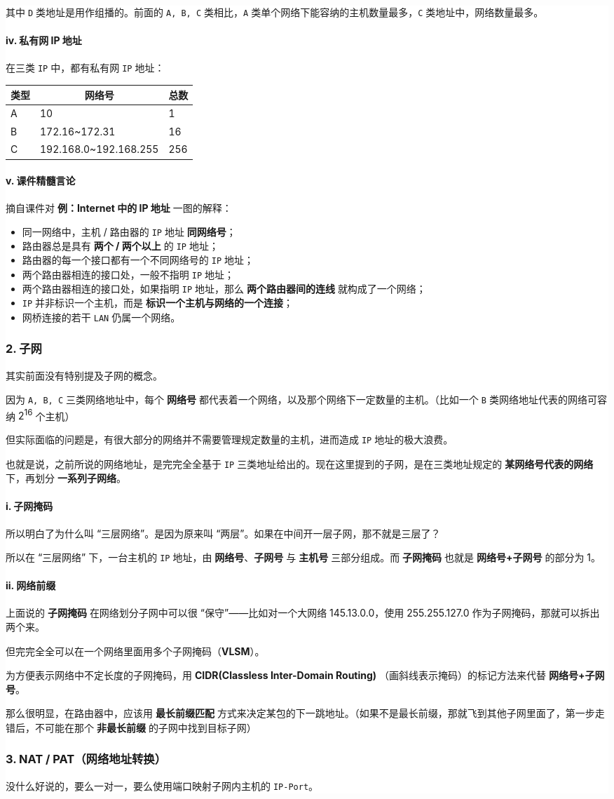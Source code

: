 其中 `D` 类地址是用作组播的。前面的 `A, B, C` 类相比，`A` 类单个网络下能容纳的主机数量最多，`C` 类地址中，网络数量最多。

#### iv. 私有网 IP 地址

在三类 `IP` 中，都有私有网 `IP` 地址：

|类型|网络号|总数|
|-|-|-|
|A|10|1|
|B|172.16~172.31|16|
|C|192.168.0~192.168.255|256|

#### v. 课件精髓言论

摘自课件对 **例：Internet 中的 IP 地址** 一图的解释：

* 同一网络中，主机 / 路由器的 `IP` 地址 **同网络号**；
* 路由器总是具有 **两个 / 两个以上** 的 `IP` 地址；
* 路由器的每一个接口都有一个不同网络号的 `IP` 地址；
* 两个路由器相连的接口处，一般不指明 `IP` 地址；
* 两个路由器相连的接口处，如果指明 `IP` 地址，那么 **两个路由器间的连线** 就构成了一个网络；
* `IP` 并非标识一个主机，而是 **标识一个主机与网络的一个连接**；
* 网桥连接的若干 `LAN` 仍属一个网络。

### 2. 子网

其实前面没有特别提及子网的概念。

因为 `A, B, C` 三类网络地址中，每个 **网络号** 都代表着一个网络，以及那个网络下一定数量的主机。（比如一个 `B` 类网络地址代表的网络可容纳 $2^{16}$ 个主机）

但实际面临的问题是，有很大部分的网络并不需要管理规定数量的主机，进而造成 `IP` 地址的极大浪费。

也就是说，之前所说的网络地址，是完完全全基于 `IP` 三类地址给出的。现在这里提到的子网，是在三类地址规定的 **某网络号代表的网络** 下，再划分 **一系列子网络**。

#### i. 子网掩码

所以明白了为什么叫 “三层网络”。是因为原来叫 “两层”。如果在中间开一层子网，那不就是三层了？

所以在 “三层网络” 下，一台主机的 `IP` 地址，由 **网络号**、**子网号** 与 **主机号** 三部分组成。而 **子网掩码** 也就是 **网络号+子网号** 的部分为 1。

#### ii. 网络前缀

上面说的 **子网掩码** 在网络划分子网中可以很 “保守”——比如对一个大网络 145.13.0.0，使用 255.255.127.0 作为子网掩码，那就可以拆出两个来。

但完完全全可以在一个网络里面用多个子网掩码（**VLSM**）。

为方便表示网络中不定长度的子网掩码，用 **CIDR(Classless Inter-Domain Routing)** （画斜线表示掩码）的标记方法来代替 **网络号+子网号**。

那么很明显，在路由器中，应该用 **最长前缀匹配** 方式来决定某包的下一跳地址。（如果不是最长前缀，那就飞到其他子网里面了，第一步走错后，不可能在那个 **非最长前缀** 的子网中找到目标子网）

### 3. NAT / PAT（网络地址转换）

没什么好说的，要么一对一，要么使用端口映射子网内主机的 `IP-Port`。
